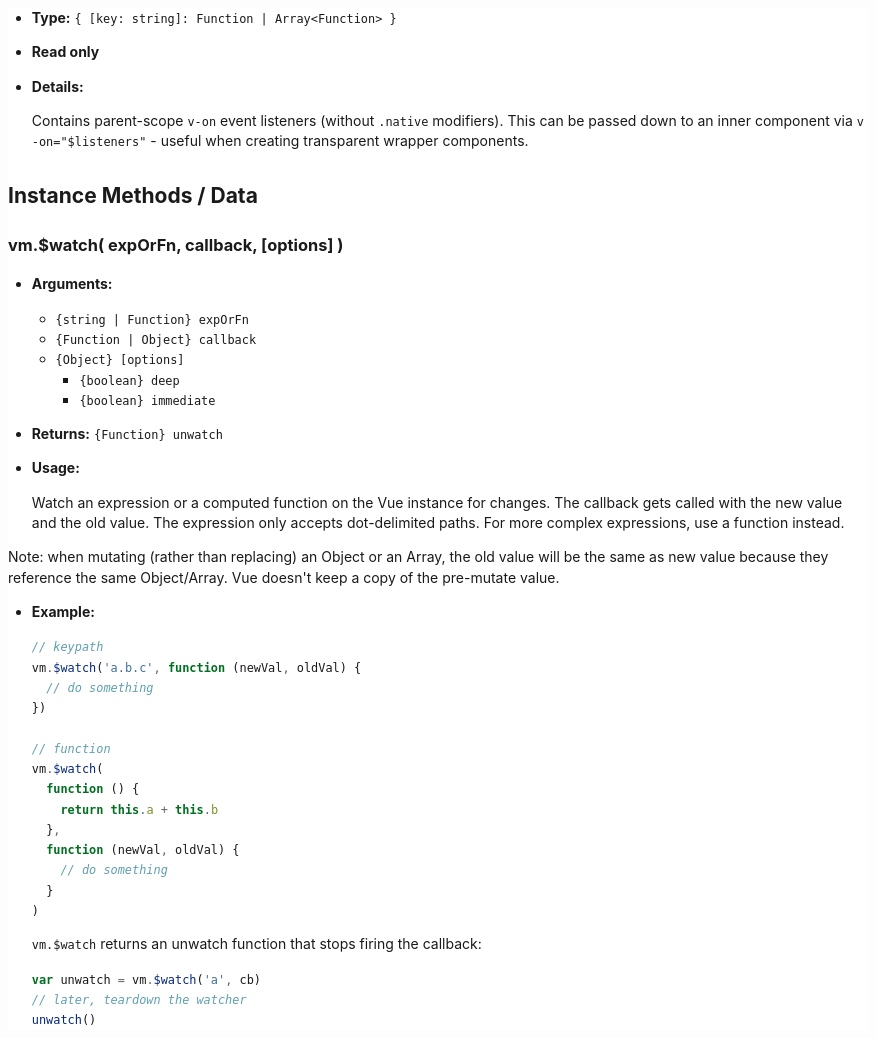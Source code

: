 - **Type:** `{ [key: string]: Function | Array<Function> }`

- **Read only**

- **Details:**

  Contains parent-scope `v-on` event listeners (without `.native` modifiers). This can be passed down to an inner component via `v-on="$listeners"` - useful when creating transparent wrapper components.

## Instance Methods / Data

### vm.$watch( expOrFn, callback, [options] )

- **Arguments:**
  - `{string | Function} expOrFn`
  - `{Function | Object} callback`
  - `{Object} [options]`
    - `{boolean} deep`
    - `{boolean} immediate`

- **Returns:** `{Function} unwatch`

- **Usage:**

  Watch an expression or a computed function on the Vue instance for changes. The callback gets called with the new value and the old value. The expression only accepts dot-delimited paths. For more complex expressions, use a function instead.

<p class="tip">Note: when mutating (rather than replacing) an Object or an Array, the old value will be the same as new value because they reference the same Object/Array. Vue doesn't keep a copy of the pre-mutate value.</p>

- **Example:**

  ``` js
  // keypath
  vm.$watch('a.b.c', function (newVal, oldVal) {
    // do something
  })

  // function
  vm.$watch(
    function () {
      return this.a + this.b
    },
    function (newVal, oldVal) {
      // do something
    }
  )
  ```

  `vm.$watch` returns an unwatch function that stops firing the callback:

  ``` js
  var unwatch = vm.$watch('a', cb)
  // later, teardown the watcher
  unwatch()
  ```

